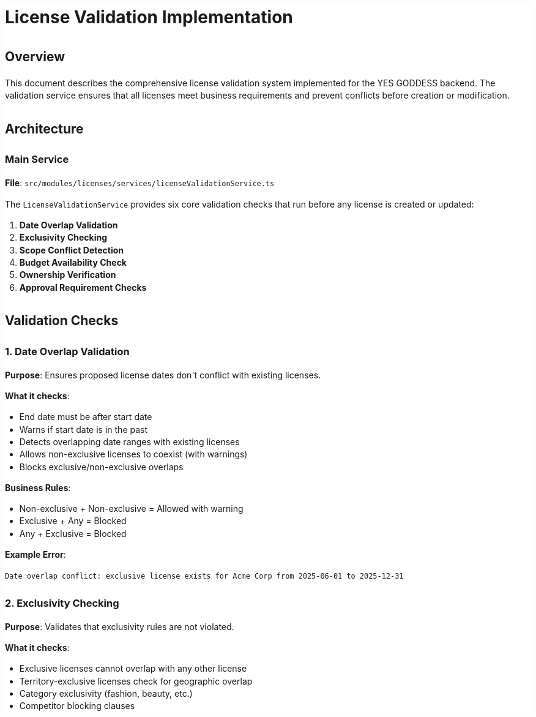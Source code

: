 # License Validation Implementation

## Overview

This document describes the comprehensive license validation system implemented for the YES GODDESS backend. The validation service ensures that all licenses meet business requirements and prevent conflicts before creation or modification.

## Architecture

### Main Service
**File**: `src/modules/licenses/services/licenseValidationService.ts`

The `LicenseValidationService` provides six core validation checks that run before any license is created or updated:

1. **Date Overlap Validation**
2. **Exclusivity Checking**
3. **Scope Conflict Detection**
4. **Budget Availability Check**
5. **Ownership Verification**
6. **Approval Requirement Checks**

## Validation Checks

### 1. Date Overlap Validation

**Purpose**: Ensures proposed license dates don't conflict with existing licenses.

**What it checks**:
- End date must be after start date
- Warns if start date is in the past
- Detects overlapping date ranges with existing licenses
- Allows non-exclusive licenses to coexist (with warnings)
- Blocks exclusive/non-exclusive overlaps

**Business Rules**:
- Non-exclusive + Non-exclusive = Allowed with warning
- Exclusive + Any = Blocked
- Any + Exclusive = Blocked

**Example Error**:
```
Date overlap conflict: exclusive license exists for Acme Corp from 2025-06-01 to 2025-12-31
```

### 2. Exclusivity Checking

**Purpose**: Validates that exclusivity rules are not violated.

**What it checks**:
- Exclusive licenses cannot overlap with any other license
- Territory-exclusive licenses check for geographic overlap
- Category exclusivity (fashion, beauty, etc.)
- Competitor blocking clauses
